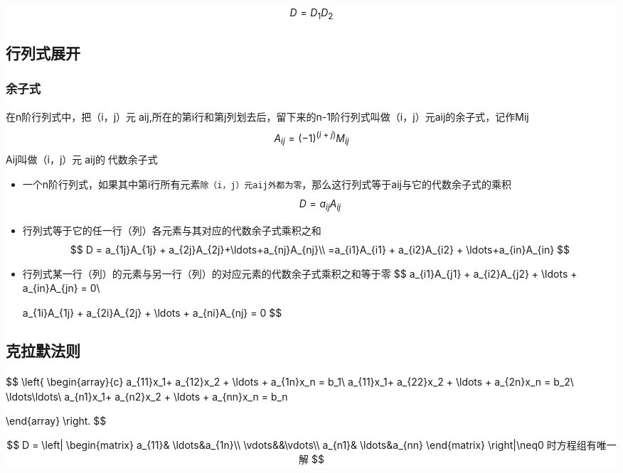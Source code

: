 $$
D = D_1D_2
$$



## 行列式展开



### 余子式

在n阶行列式中，把（i，j）元 aij,所在的第i行和第j列划去后，留下来的n-1阶行列式叫做（i，j）元aij的余子式，记作Mij
$$
A_{ij} = (-1)^{(i+j)}M_{ij}
$$
Aij叫做（i，j）元 aij的 代数余子式



- 一个n阶行列式，如果其中第i行所有元素```除（i，j）元aij外都为零```，那么这行列式等于aij与它的代数余子式的乘积
  $$
  D = a_{ij}A_{ij}
  $$
  



- 行列式等于它的任一行（列）各元素与其对应的代数余子式乘积之和
  $$
  D = a_{1j}A_{1j} + a_{2j}A_{2j}+\ldots+a_{nj}A_{nj}\\
  =a_{i1}A_{i1} + a_{i2}A_{i2} + \ldots+a_{in}A_{in}
  $$

- 行列式某一行（列）的元素与另一行（列）的对应元素的代数余子式乘积之和等于零
  $$
  a_{i1}A_{j1} + a_{i2}A_{j2} + \ldots + a_{in}A_{jn} = 0\\
  
  a_{1i}A_{1j} + a_{2i}A_{2j} + \ldots + a_{ni}A_{nj} = 0
  $$



## 克拉默法则


$$
\left\{
\begin{array}{c}
a_{11}x_1+ a_{12}x_2 + \ldots + a_{1n}x_n = b_1\\
a_{11}x_1+ a_{22}x_2 + \ldots + a_{2n}x_n = b_2\\
\ldots\ldots\\
a_{n1}x_1+ a_{n2}x_2 + \ldots + a_{nn}x_n = b_n

\end{array}
\right.
$$

$$
D = \left|
\begin{matrix}
a_{11}& \ldots&a_{1n}\\
\vdots&&\vdots\\
a_{n1}& \ldots&a_{nn}
\end{matrix}
\right|\neq0 时方程组有唯一解
$$
